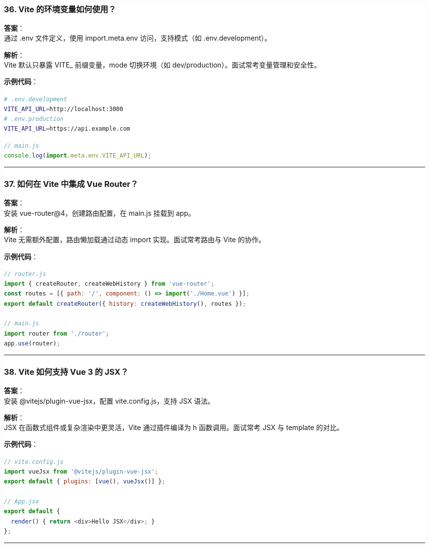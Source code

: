 ### 36. Vite 的环境变量如何使用？
**答案**：  
通过 .env 文件定义，使用 import.meta.env 访问，支持模式（如 .env.development）。

**解析**：  
Vite 默认只暴露 VITE_ 前缀变量，mode 切换环境（如 dev/production）。面试常考变量管理和安全性。

**示例代码**：
```bash
# .env.development
VITE_API_URL=http://localhost:3000
# .env.production
VITE_API_URL=https://api.example.com
```

```javascript
// main.js
console.log(import.meta.env.VITE_API_URL);
```

---

### 37. 如何在 Vite 中集成 Vue Router？
**答案**：  
安装 vue-router@4，创建路由配置，在 main.js 挂载到 app。

**解析**：  
Vite 无需额外配置，路由懒加载通过动态 import 实现。面试常考路由与 Vite 的协作。

**示例代码**：
```javascript
// router.js
import { createRouter, createWebHistory } from 'vue-router';
const routes = [{ path: '/', component: () => import('./Home.vue') }];
export default createRouter({ history: createWebHistory(), routes });

// main.js
import router from './router';
app.use(router);
```

---

### 38. Vite 如何支持 Vue 3 的 JSX？
**答案**：  
安装 @vitejs/plugin-vue-jsx，配置 vite.config.js，支持 JSX 语法。

**解析**：  
JSX 在函数式组件或复杂渲染中更灵活，Vite 通过插件编译为 h 函数调用。面试常考 JSX 与 template 的对比。

**示例代码**：
```javascript
// vite.config.js
import vueJsx from '@vitejs/plugin-vue-jsx';
export default { plugins: [vue(), vueJsx()] };

// App.jsx
export default {
  render() { return <div>Hello JSX</div>; }
};
```

---